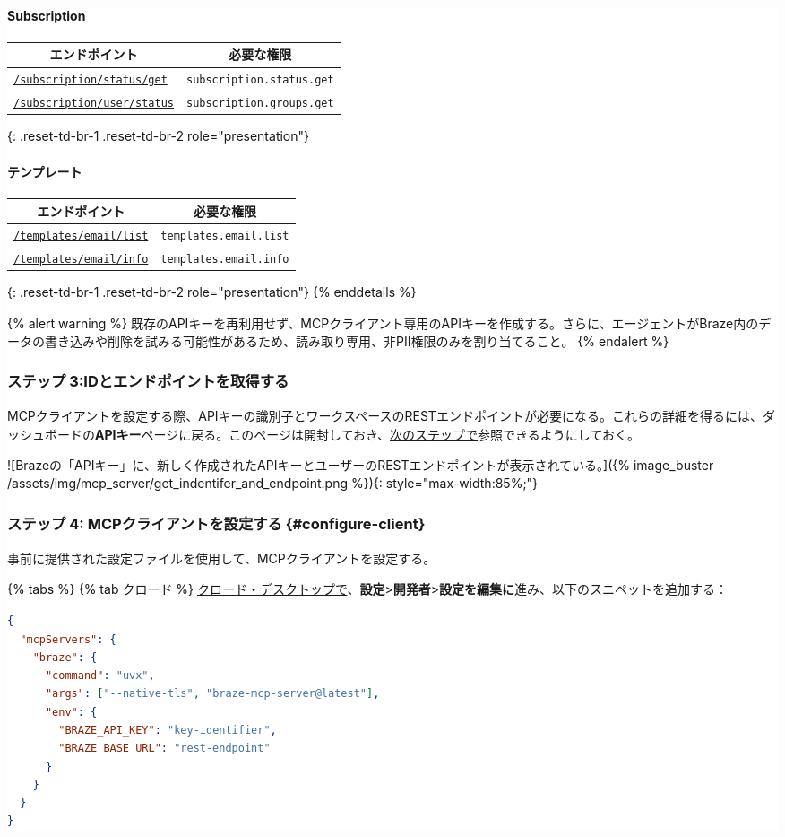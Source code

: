 #### Subscription

| エンドポイント | 必要な権限 |
|----------|---------------------|
| [`/subscription/status/get`]({{site.baseurl}}/api/endpoints/subscription_groups/get_list_user_subscription_group_status) | `subscription.status.get` |
| [`/subscription/user/status`]({{site.baseurl}}/api/endpoints/subscription_groups/get_list_user_subscription_groups) | `subscription.groups.get` |
{: .reset-td-br-1 .reset-td-br-2 role="presentation"}

#### テンプレート

| エンドポイント | 必要な権限 |
|----------|---------------------|
| [`/templates/email/list`]({{site.baseurl}}/api/endpoints/templates/email_templates/get_list_email_templates) | `templates.email.list` |
| [`/templates/email/info`]({{site.baseurl}}/api/endpoints/templates/email_templates/get_see_email_template_information) | `templates.email.info` |
{: .reset-td-br-1 .reset-td-br-2 role="presentation"}
{% enddetails %}

{% alert warning %}
既存のAPIキーを再利用せず、MCPクライアント専用のAPIキーを作成する。さらに、エージェントがBraze内のデータの書き込みや削除を試みる可能性があるため、読み取り専用、非PII権限のみを割り当てること。
{% endalert %}

### ステップ 3:IDとエンドポイントを取得する

MCPクライアントを設定する際、APIキーの識別子とワークスペースのRESTエンドポイントが必要になる。これらの詳細を得るには、ダッシュボードの**APIキー**ページに戻る。このページは開封しておき、[次のステップで](#configure-client)参照できるようにしておく。

![Brazeの「APIキー」に、新しく作成されたAPIキーとユーザーのRESTエンドポイントが表示されている。]({% image_buster /assets/img/mcp_server/get_indentifer_and_endpoint.png %}){: style="max-width:85%;"}

### ステップ 4: MCPクライアントを設定する {#configure-client}

事前に提供された設定ファイルを使用して、MCPクライアントを設定する。

{% tabs %}
{% tab クロード %}
[クロード・デスクトップで](https://claude.ai/download)、**設定**>**開発者**>**設定を編集に**進み、以下のスニペットを追加する：

```json
{
  "mcpServers": {
    "braze": {
      "command": "uvx",
      "args": ["--native-tls", "braze-mcp-server@latest"],
      "env": {
        "BRAZE_API_KEY": "key-identifier",
        "BRAZE_BASE_URL": "rest-endpoint"
      }
    }
  }
}
```
